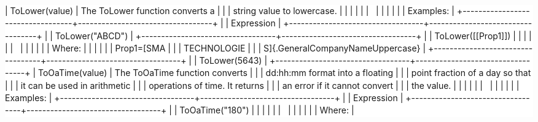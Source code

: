 | ToLower(value)                   | The ToLower function converts a  |
|                                  | string value to lowercase.       |
|                                  |                                  |
|                                  |                                  |
|                                  |                                  |
|                                  | Examples:                        |
+----------------------------------+----------------------------------+
|                                  | Expression                       |
+----------------------------------+----------------------------------+
|                                  | ToLower(\"ABCD\")                |
+----------------------------------+----------------------------------+
|                                  | ToLower(\[\[Prop1\]\])           | |                                  |                                  |
|                                  |                                  |
|                                  |                                  |
|                                  | Where:                           |
|                                  |                                  |
|                                  | Prop1=[SMA                       | |                                  | TECHNOLOGIE                      |
|                                  | S]{.GeneralCompanyNameUppercase} |
+----------------------------------+----------------------------------+
|                                  | ToLower(5643)                    |
+----------------------------------+----------------------------------+
| ToOaTime(value)                  | The ToOaTime function converts   |
|                                  | dd:hh:mm format into a floating  |
|                                  | point fraction of a day so that  |
|                                  | it can be used in arithmetic     |
|                                  | operations of time. It returns   |
|                                  | an error if it cannot convert    |
|                                  | the value.                       |
|                                  |                                  |
|                                  |                                  |
|                                  |                                  |
|                                  | Examples:                        |
+----------------------------------+----------------------------------+
|                                  | Expression                       |
+----------------------------------+----------------------------------+
|                                  | ToOaTime(\"180\")                |
|                                  |                                  |
|                                  |                                  |
|                                  |                                  |
|                                  | Where:                           |